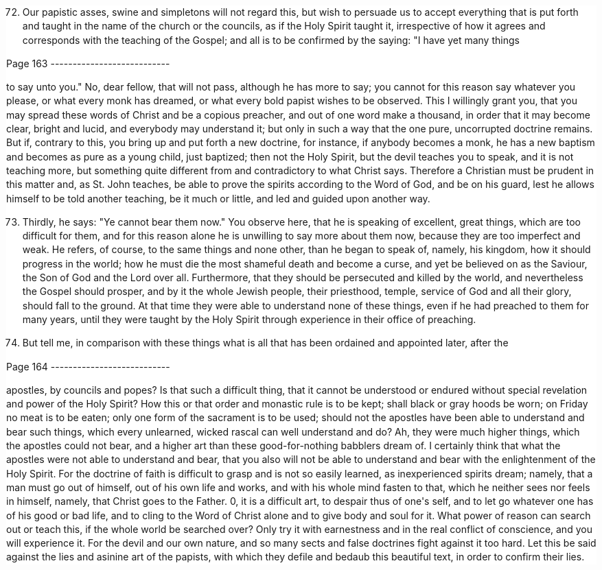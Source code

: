 72. Our papistic asses, swine and simpletons will not regard this, but wish to persuade us to accept everything that is put forth and taught in the name of the church or the councils, as if the Holy Spirit taught it, irrespective of how it agrees and corresponds with the teaching of the Gospel; and all is to be confirmed by the saying: "I have yet many things

Page 163 ---------------------------

to say unto you." No, dear fellow, that will not pass, although he has more to say; you cannot for this reason say whatever you please, or what every monk has dreamed, or what every bold papist wishes to be observed. This I willingly grant you, that you may spread these words of Christ and be a copious preacher, and out of one word make a thousand, in order that it may become clear, bright and lucid, and everybody may understand it; but only in such a way that the one pure, uncorrupted doctrine remains. But if, contrary to this, you bring up and put forth a new doctrine, for instance, if anybody becomes a monk, he has a new baptism and becomes as pure as a young child, just baptized; then not the Holy Spirit, but the devil teaches you to speak, and it is not teaching more, but something quite different from and contradictory to what Christ says. Therefore a Christian must be prudent in this matter and, as St. John teaches, be able to prove the spirits according to the Word of God, and be on his guard, lest he allows himself to be told another teaching, be it much or little, and led and guided upon another way.

73. Thirdly, he says: "Ye cannot bear them now." You observe here, that he is speaking of excellent, great things, which are too difficult for them, and for this reason alone he is unwilling to say more about them now, because they are too imperfect and weak. He refers, of course, to the same things and none other, than he began to speak of, namely, his kingdom, how it should progress in the world; how he must die the most shameful death and become a curse, and yet be believed on as the Saviour, the Son of God and the Lord over all. Furthermore, that they should be persecuted and killed by the world, and nevertheless the Gospel should prosper, and by it the whole Jewish people, their priesthood, temple, service of God and all their glory, should fall to the ground. At that time they were able to understand none of these things, even if he had preached to them for many years, until they were taught by the Holy Spirit through experience in their office of preaching.

74. But tell me, in comparison with these things what is all that has been ordained and appointed later, after the

Page 164 ---------------------------

apostles, by councils and popes? Is that such a difficult thing, that it cannot be understood or endured without special revelation and power of the Holy Spirit? How this or that order and monastic rule is to be kept; shall black or gray hoods be worn; on Friday no meat is to be eaten; only one form of the sacrament is to be used; should not the apostles have been able to understand and bear such things, which every unlearned, wicked rascal can well understand and do? Ah, they were much higher things, which the apostles could not bear, and a higher art than these good-for-nothing babblers dream of. I certainly think that what the apostles were not able to understand and bear, that you also will not be able to understand and bear with the enlightenment of the Holy Spirit. For the doctrine of faith is difficult to grasp and is not so easily learned, as inexperienced spirits dream; namely, that a man must go out of himself, out of his own life and works, and with his whole mind fasten to that, which he neither sees nor feels in himself, namely, that Christ goes to the Father. 0, it is a difficult art, to despair thus of one's self, and to let go whatever one has of his good or bad life, and to cling to the Word of Christ alone and to give body and soul for it. What power of reason can search out or teach this, if the whole world be searched over? Only try it with earnestness and in the real conflict of conscience, and you will experience it. For the devil and our own nature, and so many sects and false doctrines fight against it too hard. Let this be said against the lies and asinine art of the papists, with which they defile and bedaub this beautiful text, in order to confirm their lies.
